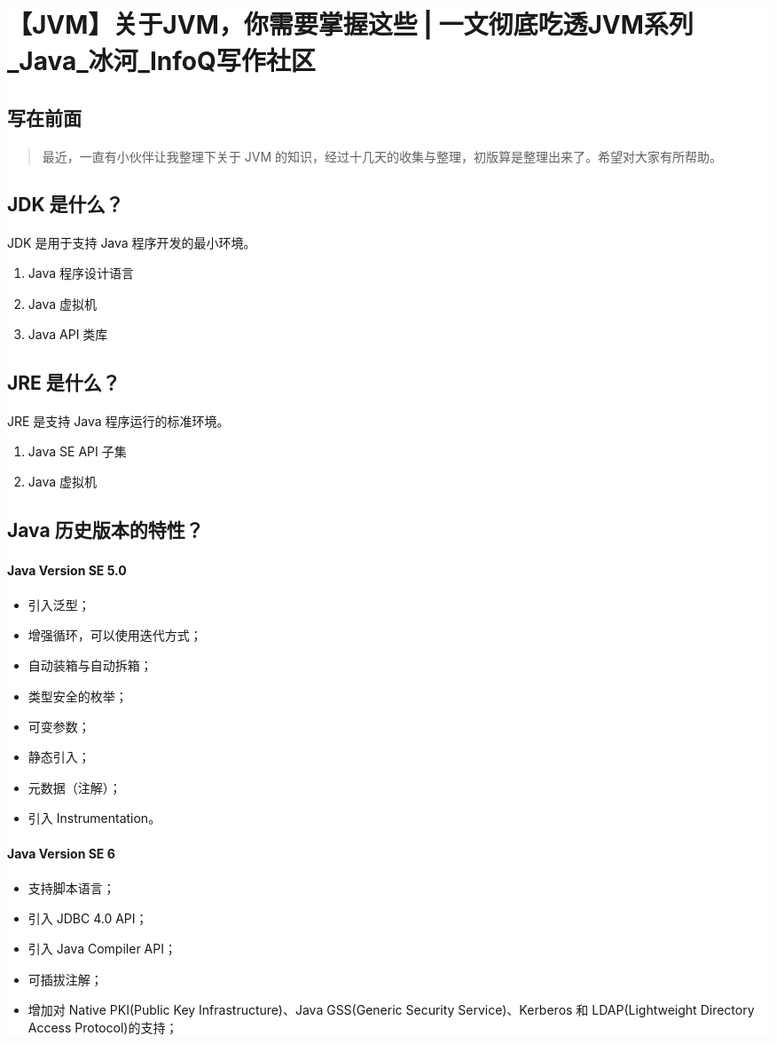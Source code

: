 # 【JVM】关于JVM，你需要掌握这些 | 一文彻底吃透JVM系列_Java_冰河_InfoQ写作社区
写在前面
----

> 最近，一直有小伙伴让我整理下关于 JVM 的知识，经过十几天的收集与整理，初版算是整理出来了。希望对大家有所帮助。

JDK 是什么？
--------

JDK 是用于支持 Java 程序开发的最小环境。

1.  Java 程序设计语言
    
2.  Java 虚拟机
    
3.  Java API 类库
    

JRE 是什么？
--------

JRE 是支持 Java 程序运行的标准环境。

1.  Java SE API 子集
    
2.  Java 虚拟机
    

Java 历史版本的特性？
-------------

#### Java Version SE 5.0

*   引入泛型；
    
*   增强循环，可以使用迭代方式；
    
*   自动装箱与自动拆箱；
    
*   类型安全的枚举；
    
*   可变参数；
    
*   静态引入；
    
*   元数据（注解）；
    
*   引入 Instrumentation。
    

#### Java Version SE 6

*   支持脚本语言；
    
*   引入 JDBC 4.0 API；
    
*   引入 Java Compiler API；
    
*   可插拔注解；
    
*   增加对 Native PKI(Public Key Infrastructure)、Java GSS(Generic Security Service)、Kerberos 和 LDAP(Lightweight Directory Access Protocol)的支持；
    